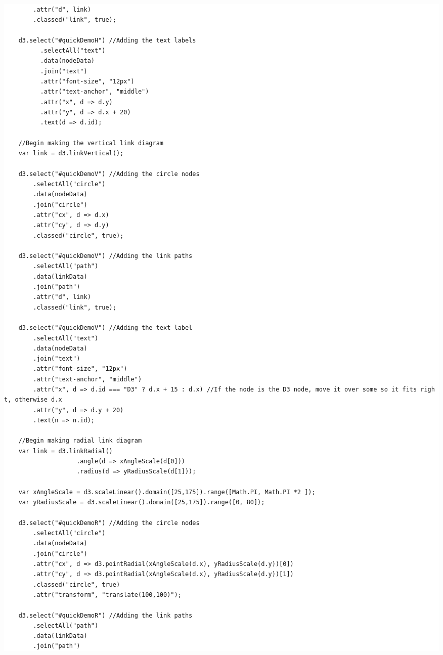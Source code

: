 ```
        .attr("d", link)
        .classed("link", true);

    d3.select("#quickDemoH") //Adding the text labels
          .selectAll("text")
          .data(nodeData)
          .join("text")
          .attr("font-size", "12px")
          .attr("text-anchor", "middle")
          .attr("x", d => d.y)
          .attr("y", d => d.x + 20)
          .text(d => d.id);

    //Begin making the vertical link diagram
    var link = d3.linkVertical();
    
    d3.select("#quickDemoV") //Adding the circle nodes
        .selectAll("circle")
        .data(nodeData)
        .join("circle")
        .attr("cx", d => d.x)
        .attr("cy", d => d.y)
        .classed("circle", true);

    d3.select("#quickDemoV") //Adding the link paths
        .selectAll("path")
        .data(linkData)
        .join("path")
        .attr("d", link)
        .classed("link", true);

    d3.select("#quickDemoV") //Adding the text label
        .selectAll("text")
        .data(nodeData)
        .join("text")
        .attr("font-size", "12px")
        .attr("text-anchor", "middle")
        .attr("x", d => d.id === "D3" ? d.x + 15 : d.x) //If the node is the D3 node, move it over some so it fits right, otherwise d.x
        .attr("y", d => d.y + 20)
        .text(n => n.id);
    
    //Begin making radial link diagram
    var link = d3.linkRadial()
    				.angle(d => xAngleScale(d[0]))
                    .radius(d => yRadiusScale(d[1]));
    
    var xAngleScale = d3.scaleLinear().domain([25,175]).range([Math.PI, Math.PI *2 ]);
    var yRadiusScale = d3.scaleLinear().domain([25,175]).range([0, 80]);
    
    d3.select("#quickDemoR") //Adding the circle nodes
        .selectAll("circle")
        .data(nodeData)
        .join("circle")
        .attr("cx", d => d3.pointRadial(xAngleScale(d.x), yRadiusScale(d.y))[0])
        .attr("cy", d => d3.pointRadial(xAngleScale(d.x), yRadiusScale(d.y))[1])
        .classed("circle", true)
        .attr("transform", "translate(100,100)");

    d3.select("#quickDemoR") //Adding the link paths
        .selectAll("path")
        .data(linkData)
        .join("path")
```